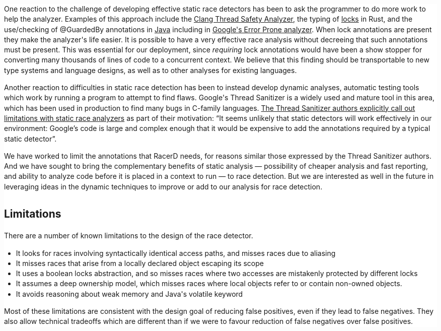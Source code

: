 One reaction to the challenge of developing effective static race detectors has
been to ask the programmer to do more work to help the analyzer. Examples of
this approach include the
[Clang Thread Safety Analyzer](https://clang.llvm.org/docs/ThreadSafetyAnalysis.html),
the typing of [locks](https://doc.rust-lang.org/std/sync/struct.Mutex.html) in
Rust, and the use/checking of @GuardedBy annotations in
[Java](https://homes.cs.washington.edu/~mernst/pubs/locking-semantics-nfm2016.pdf)
including in
[Google's Error Prone analyzer](https://github.com/google/error-prone/blob/master/docs/bugpattern/GuardedBy.md).
When lock annotations are present they make the analyzer's life easier. It is possible to have a very effective race analysis without decreeing
that such annotations must be present. This was essential for our deployment,
since _requiring_ lock annotations would have been a show stopper for converting
many thousands of lines of code to a concurrent context. We believe that this
finding should be transportable to new type systems and language designs, as
well as to other analyses for existing languages.

Another reaction to difficulties in static race detection has been to instead
develop dynamic analyses, automatic testing tools which work by running a
program to attempt to find flaws. Google's Thread Sanitizer is a widely used and
mature tool in this area, which has been used in production to find many bugs in
C-family languages.
[The Thread Sanitizer authors explicitly call out limitations with static race analyzers](http://www.cs.columbia.edu/~junfeng/11fa-e6121/papers/thread-sanitizer.pdf)
as part of their motivation: “It seems unlikely that static detectors will work
effectively in our environment: Google’s code is large and complex enough that
it would be expensive to add the annotations required by a typical static
detector”.

We have worked to limit the annotations that RacerD needs, for reasons similar
those expressed by the Thread Sanitizer authors. And we have sought to bring the
complementary benefits of static analysis — possibility of cheaper analysis and
fast reporting, and ability to analyze code before it is placed in a context to
run — to race detection. But we are interested as well in the future in
leveraging ideas in the dynamic techniques to improve or add to our analysis for
race detection.

## Limitations

There are a number of known limitations to the design of the race detector.

- It looks for races involving syntactically identical access paths, and misses
  races due to aliasing
- It misses races that arise from a locally declared object escaping its scope
- It uses a boolean locks abstraction, and so misses races where two accesses
  are mistakenly protected by different locks
- It assumes a deep ownership model, which misses races where local objects
  refer to or contain non-owned objects.
- It avoids reasoning about weak memory and Java's volatile keyword

Most of these limitations are consistent with the design goal of reducing false
positives, even if they lead to false negatives. They also allow technical
tradeoffs which are different than if we were to favour reduction of false
negatives over false positives.
